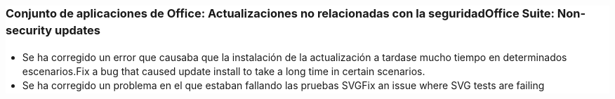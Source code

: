 ### <a name="office-suite-non-security-updates"></a><span data-ttu-id="b28b7-399">Conjunto de aplicaciones de Office: Actualizaciones no relacionadas con la seguridad</span><span class="sxs-lookup"><span data-stu-id="b28b7-399">Office Suite: Non-security updates</span></span>
-   <span data-ttu-id="b28b7-400">Se ha corregido un error que causaba que la instalación de la actualización a tardase mucho tiempo en determinados escenarios.</span><span class="sxs-lookup"><span data-stu-id="b28b7-400">Fix a bug that caused update install to take a long time in certain scenarios.</span></span> 
-   <span data-ttu-id="b28b7-401">Se ha corregido un problema en el que estaban fallando las pruebas SVG</span><span class="sxs-lookup"><span data-stu-id="b28b7-401">Fix an issue where SVG tests are failing</span></span>

